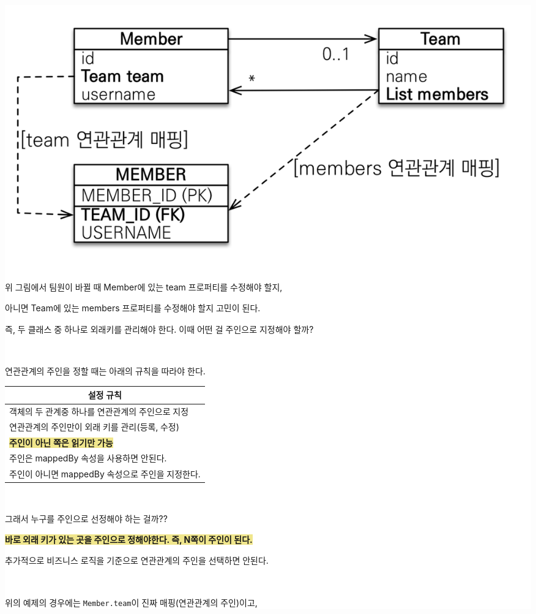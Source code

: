<img src="/assets/img/jpa/relation.png">

위 그림에서 팀원이 바뀔 때 Member에 있는 team 프로퍼티를 수정해야 할지, 

아니면 Team에 있는 members 프로퍼티를 수정해야 할지 고민이 된다. 

즉, 두 클래스 중 하나로 외래키를 관리해야 한다. 이때 어떤 걸 주인으로 지정해야 할까?

<br>

연관관계의 주인을 정할 때는 아래의 규칙을 따라야 한다.

|설정 규칙|
|---------|
|객체의 두 관계중 하나를 연관관계의 주인으로 지정|
|연관관계의 주인만이 외래 키를 관리(등록, 수정)|
|**<span style="background-color:#F0E68C">주인이 아닌 쪽은 읽기만 가능</span>**|
|주인은 mappedBy 속성을 사용하면 안된다.|
|주인이 아니면 mappedBy 속성으로 주인을 지정한다.|

<br>

그래서 누구를 주인으로 선정해야 하는 걸까??

**<span style="background-color:#F0E68C">바로 외래 키가 있는 곳을 주인으로 정해야한다. 즉, N쪽이 주인이 된다.</span>**

추가적으로 비즈니스 로직을 기준으로 연관관계의 주인을 선택하면 안된다.

<br>

위의 예제의 경우에는 `Member.team`이 진짜 매핑(연관관계의 주인)이고,
